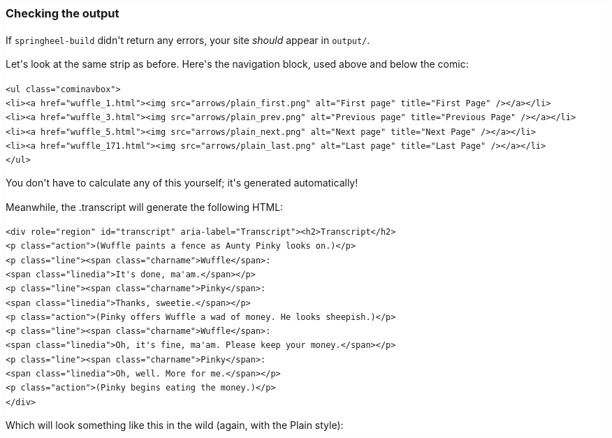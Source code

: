 ### Checking the output

If `springheel-build` didn't return any errors, your site *should* appear in `output/`.

Let's look at the same strip as before. Here's the navigation block, used above and below the comic:

	<ul class="cominavbox">
	<li><a href="wuffle_1.html"><img src="arrows/plain_first.png" alt="First page" title="First Page" /></a></li>
	<li><a href="wuffle_3.html"><img src="arrows/plain_prev.png" alt="Previous page" title="Previous Page" /></a></li>
	<li><a href="wuffle_5.html"><img src="arrows/plain_next.png" alt="Next page" title="Next Page" /></a></li>
	<li><a href="wuffle_171.html"><img src="arrows/plain_last.png" alt="Last page" title="Last Page" /></a></li>
	</ul>

You don't have to calculate any of this yourself; it's generated automatically!

Meanwhile, the .transcript will generate the following HTML:

	<div role="region" id="transcript" aria-label="Transcript"><h2>Transcript</h2>
	<p class="action">(Wuffle paints a fence as Aunty Pinky looks on.)</p>
	<p class="line"><span class="charname">Wuffle</span>: 
	<span class="linedia">It's done, ma'am.</span></p>
	<p class="line"><span class="charname">Pinky</span>: 
	<span class="linedia">Thanks, sweetie.</span></p>
	<p class="action">(Pinky offers Wuffle a wad of money. He looks sheepish.)</p>
	<p class="line"><span class="charname">Wuffle</span>: 
	<span class="linedia">Oh, it's fine, ma'am. Please keep your money.</span></p>
	<p class="line"><span class="charname">Pinky</span>: 
	<span class="linedia">Oh, well. More for me.</span></p>
	<p class="action">(Pinky begins eating the money.)</p>
	</div>

Which will look something like this in the wild (again, with the Plain style):
